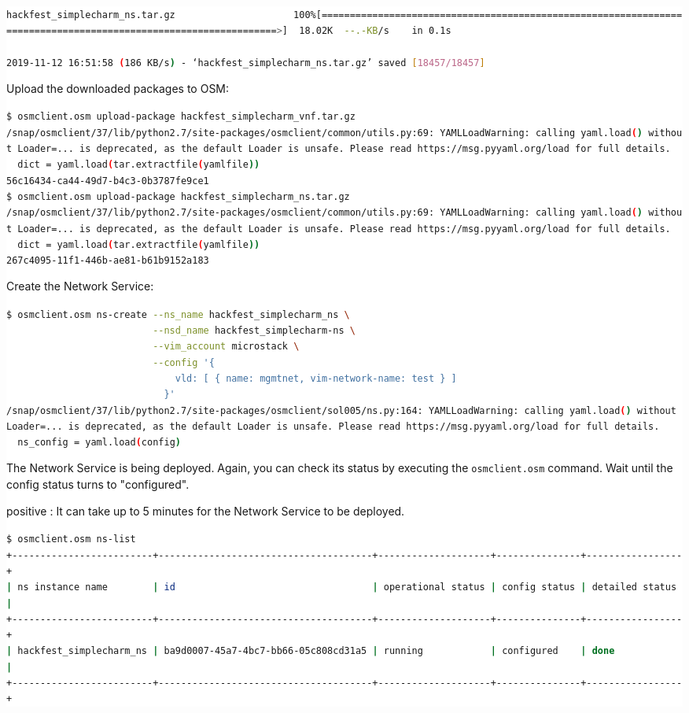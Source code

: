 ```bash
hackfest_simplecharm_ns.tar.gz                     100%[================================================================================================================>]  18.02K  --.-KB/s    in 0.1s    

2019-11-12 16:51:58 (186 KB/s) - ‘hackfest_simplecharm_ns.tar.gz’ saved [18457/18457]

```

Upload the downloaded packages to OSM:

```bash
$ osmclient.osm upload-package hackfest_simplecharm_vnf.tar.gz
/snap/osmclient/37/lib/python2.7/site-packages/osmclient/common/utils.py:69: YAMLLoadWarning: calling yaml.load() without Loader=... is deprecated, as the default Loader is unsafe. Please read https://msg.pyyaml.org/load for full details.
  dict = yaml.load(tar.extractfile(yamlfile))
56c16434-ca44-49d7-b4c3-0b3787fe9ce1
$ osmclient.osm upload-package hackfest_simplecharm_ns.tar.gz
/snap/osmclient/37/lib/python2.7/site-packages/osmclient/common/utils.py:69: YAMLLoadWarning: calling yaml.load() without Loader=... is deprecated, as the default Loader is unsafe. Please read https://msg.pyyaml.org/load for full details.
  dict = yaml.load(tar.extractfile(yamlfile))
267c4095-11f1-446b-ae81-b61b9152a183
```

Create the Network Service:
```bash
$ osmclient.osm ns-create --ns_name hackfest_simplecharm_ns \
                          --nsd_name hackfest_simplecharm-ns \
                          --vim_account microstack \
                          --config '{
                              vld: [ { name: mgmtnet, vim-network-name: test } ]
                            }'
/snap/osmclient/37/lib/python2.7/site-packages/osmclient/sol005/ns.py:164: YAMLLoadWarning: calling yaml.load() without Loader=... is deprecated, as the default Loader is unsafe. Please read https://msg.pyyaml.org/load for full details.
  ns_config = yaml.load(config)
```

The Network Service is being deployed. Again, you can check its status by executing the `osmclient.osm` command. Wait until the config status turns to "configured".

positive
: It can take up to 5 minutes for the Network Service to be deployed.

```bash
$ osmclient.osm ns-list
+-------------------------+--------------------------------------+--------------------+---------------+-----------------+
| ns instance name        | id                                   | operational status | config status | detailed status |
+-------------------------+--------------------------------------+--------------------+---------------+-----------------+
| hackfest_simplecharm_ns | ba9d0007-45a7-4bc7-bb66-05c808cd31a5 | running            | configured    | done            |
+-------------------------+--------------------------------------+--------------------+---------------+-----------------+
```


[contact]: https://ubuntu.com/contact-us/form?product=generic-contact-us
[charmed_osm_website]: https://charmed-osm.com
[charms_website]: https://jaas.ai
[microk8s_snap]: https://snapcraft.io/microk8s
[microk8s_website]: https://microk8s.io
[microstack_snap]: https://snapcraft.io/microstack
[microstack_website]: https://microstack.run
[multipass]: https://multipass.run/#install
[osm_documentation]: https://osm.etsi.org/wikipub/index.php/Main_Page
[osm_website]: https://osm.etsi.org/
[snapd]: https://snapcraft.io/docs/installing-snapd
[telco_website]: https://ubuntu.com/telecommunications